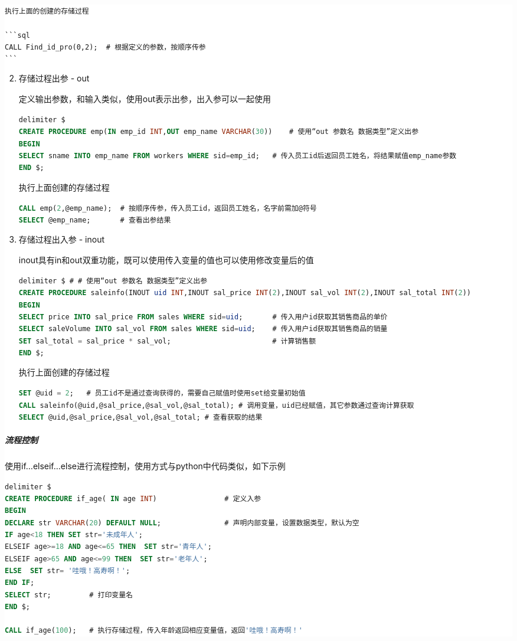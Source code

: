     执行上面的创建的存储过程
    
    ```sql
    CALL Find_id_pro(0,2);	# 根据定义的参数，按顺序传参
    ```
    
2. 存储过程出参 - out
    
    定义输出参数，和输入类似，使用out表示出参，出入参可以一起使用
    
    ```sql
    delimiter $
    CREATE PROCEDURE emp(IN emp_id INT,OUT emp_name VARCHAR(30))	# 使用“out 参数名 数据类型”定义出参
    BEGIN
    SELECT sname INTO emp_name FROM workers WHERE sid=emp_id;	# 传入员工id后返回员工姓名，将结果赋值emp_name参数
    END $;
    ```
    
    执行上面创建的存储过程
    
    ```sql
    CALL emp(2,@emp_name);	# 按顺序传参，传入员工id，返回员工姓名，名字前需加@符号
    SELECT @emp_name;		# 查看出参结果
    ```
    
3. 存储过程出入参 - inout
    
    inout具有in和out双重功能，既可以使用传入变量的值也可以使用修改变量后的值
    
    ```sql
    delimiter $	# # 使用“out 参数名 数据类型”定义出参
    CREATE PROCEDURE saleinfo(INOUT uid INT,INOUT sal_price INT(2),INOUT sal_vol INT(2),INOUT sal_total INT(2))
    BEGIN
    SELECT price INTO sal_price FROM sales WHERE sid=uid;		# 传入用户id获取其销售商品的单价
    SELECT saleVolume INTO sal_vol FROM sales WHERE sid=uid;	# 传入用户id获取其销售商品的销量
    SET sal_total = sal_price * sal_vol;						# 计算销售额
    END $;
    ```
    
    执行上面创建的存储过程
    
    ```sql
    SET @uid = 2;	# 员工id不是通过查询获得的，需要自己赋值时使用set给变量初始值
    CALL saleinfo(@uid,@sal_price,@sal_vol,@sal_total);	# 调用变量，uid已经赋值，其它参数通过查询计算获取
    SELECT @uid,@sal_price,@sal_vol,@sal_total;	# 查看获取的结果
    ```
    

##### 流程控制

使用if…elseif…else进行流程控制，使用方式与python中代码类似，如下示例

```sql
delimiter $
CREATE PROCEDURE if_age( IN age INT)				# 定义入参
BEGIN
DECLARE str VARCHAR(20) DEFAULT NULL;				# 声明内部变量，设置数据类型，默认为空
IF age<18 THEN SET str='未成年人';
ELSEIF age>=18 AND age<=65 THEN  SET str='青年人';
ELSEIF age>65 AND age<=99 THEN  SET str='老年人';
ELSE  SET str= '哇哦！高寿啊！';
END IF;
SELECT str;			# 打印变量名
END $;

CALL if_age(100);	# 执行存储过程，传入年龄返回相应变量值，返回'哇哦！高寿啊！'
```
